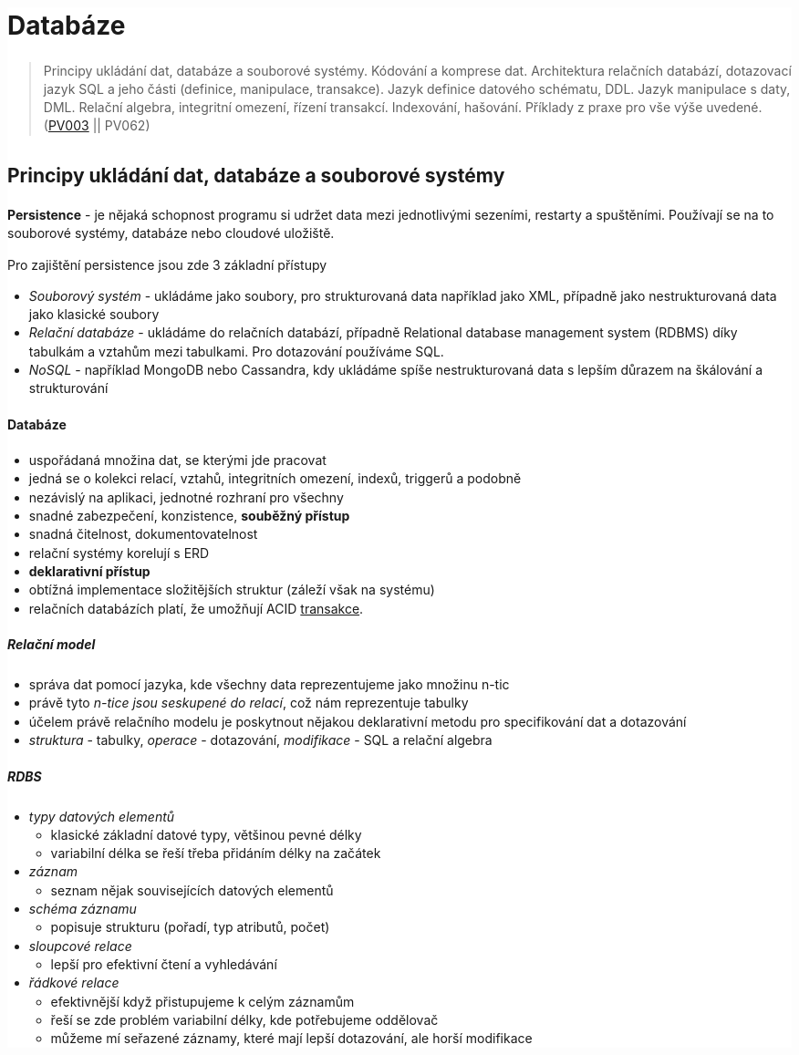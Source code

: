 # Databáze
> Principy ukládání dat, databáze a souborové systémy. Kódování a komprese dat. Architektura relačních databází, dotazovací jazyk SQL a jeho části (definice, manipulace, transakce). Jazyk definice datového schématu, DDL. Jazyk manipulace s daty, DML. Relační algebra, integritní omezení, řízení transakcí. Indexování, hašování. Příklady z praxe pro vše výše uvedené. ([PV003](https://is.muni.cz/auth/el/fi/jaro2022/PV003/um/) || PV062)

## Principy ukládání dat, databáze a souborové systémy

**Persistence** - je nějaká schopnost programu si udržet data mezi jednotlivými sezeními, restarty a spuštěními. Používají se na to souborové systémy, databáze nebo cloudové uložiště.

Pro zajištění persistence jsou zde 3 základní přístupy
- *Souborový systém* - ukládáme jako soubory, pro strukturovaná data například jako XML, případně jako nestrukturovaná data jako klasické soubory
- *Relační databáze* - ukládáme do relačních databází, případně Relational database management system (RDBMS) díky tabulkám a vztahům mezi tabulkami. Pro dotazování používáme SQL.
- *NoSQL* - například MongoDB nebo Cassandra, kdy ukládáme spíše nestrukturovaná data s lepším důrazem na škálování a strukturování

#### Databáze
- uspořádaná množina dat, se kterými jde pracovat
- jedná se o kolekci relací, vztahů, integritních omezení, indexů, triggerů a podobně
- nezávislý na aplikaci, jednotné rozhraní pro všechny
- snadné zabezpečení, konzistence, **souběžný přístup**
- snadná čitelnost, dokumentovatelnost
- relační systémy korelují s ERD
- **deklarativní přístup**
- obtížná implementace složitějších struktur (záleží však na systému)
- relačních databázích platí, že umožňují ACID [transakce](./5_databaze.md#řízení-transakcí). 

##### Relační model
- správa dat pomocí jazyka, kde všechny data reprezentujeme jako množinu n-tic
- právě tyto *n-tice jsou seskupené do relací*, což nám reprezentuje tabulky
- účelem právě relačního modelu je poskytnout nějakou deklarativní metodu pro specifikování dat a dotazování
- *struktura* - tabulky, *operace* - dotazování, *modifikace* - SQL a relační algebra

##### RDBS
- *typy datových elementů* 
	- klasické základní datové typy, většinou pevné délky
	- variabilní délka se řeší třeba přidáním délky na začátek
- *záznam*
	- seznam nějak souvisejících datových elementů
- *schéma záznamu*
	- popisuje strukturu (pořadí, typ atributů, počet)
- *sloupcové relace*
	- lepší pro efektivní čtení a vyhledávání
- *řádkové relace*
	- efektivnější když přistupujeme k celým záznamům
	- řeší se zde problém variabilní délky, kde potřebujeme oddělovač
	- můžeme mí seřazené záznamy, které mají lepší dotazování, ale horší modifikace
